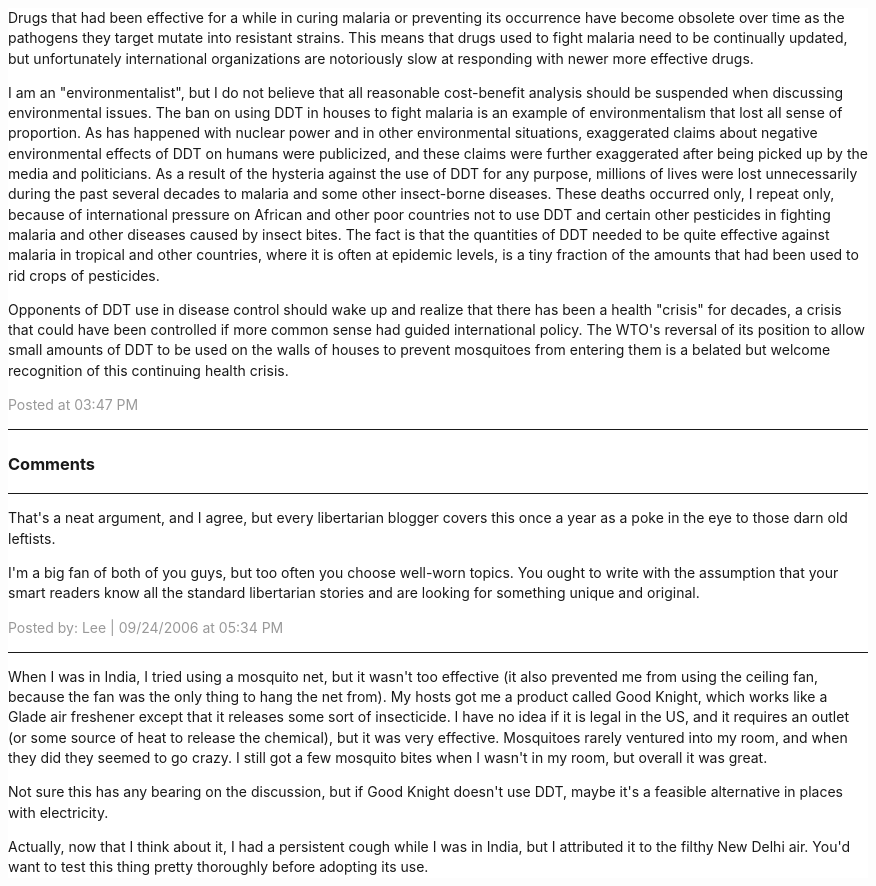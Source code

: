 Drugs that had been effective for a while in curing malaria or preventing its occurrence have become obsolete over time as the pathogens they target mutate into resistant strains. This means that drugs used to fight malaria need to be continually updated, but unfortunately international organizations are notoriously slow at responding with newer more effective drugs.

I am an "environmentalist", but I do not believe that all reasonable cost-benefit analysis should be suspended when discussing environmental issues. The ban on using DDT in houses to fight malaria is an example of environmentalism that lost all sense of proportion. As has happened with nuclear power and in other environmental situations, exaggerated claims about negative environmental effects of DDT on humans were publicized, and these claims were further exaggerated after being picked up by the media and politicians. As a result of the hysteria against the use of DDT for any purpose, millions of lives were lost unnecessarily during the past several decades to malaria and some other insect-borne diseases. These deaths occurred only, I repeat only, because of international pressure on African and other poor countries not to use DDT and certain other pesticides in fighting malaria and other diseases caused by insect bites. The fact is that the quantities of DDT needed to be quite effective against malaria in tropical and other countries, where it is often at epidemic levels, is a tiny fraction of the amounts that had been used to rid crops of pesticides. 

Opponents of DDT use in disease control should wake up and realize that there has been a health "crisis" for decades, a crisis that could have been controlled if more common sense had guided international policy. The WTO's reversal of its position to allow small amounts of DDT to be used on the walls of houses to prevent mosquitoes from entering them is a belated but welcome recognition of this continuing health crisis.

<span style="color:#999">Posted at 03:47 PM</span>



---

### Comments

---

That's a neat argument, and I agree, but every libertarian blogger covers this once a year as a poke in the eye to those darn old leftists.

I'm a big fan of both of you guys, but too often you choose well-worn topics. You ought to write with the assumption that your smart readers know all the standard libertarian stories and are looking for something unique and original.

<span style="color:#999">Posted by: Lee | 09/24/2006 at 05:34 PM</span>

---

When I was in India, I tried using a mosquito net, but it wasn't too effective (it also prevented me from using the ceiling fan, because the fan was the only thing to hang the net from).  My hosts got me a product called Good Knight, which works like a Glade air freshener except that it releases some sort of insecticide.  I have no idea if it is legal in the US, and it requires an outlet (or some source of heat to release the chemical), but it was very effective.  Mosquitoes rarely ventured into my room, and when they did they seemed to go crazy.  I still got a few mosquito bites when I wasn't in my room, but overall it was great.

Not sure this has any bearing on the discussion, but if Good Knight doesn't use DDT, maybe it's a feasible alternative in places with electricity.

Actually, now that I think about it, I had a persistent cough while I was in India, but I attributed it to the filthy New Delhi air.  You'd want to test this thing pretty thoroughly before adopting its use.
